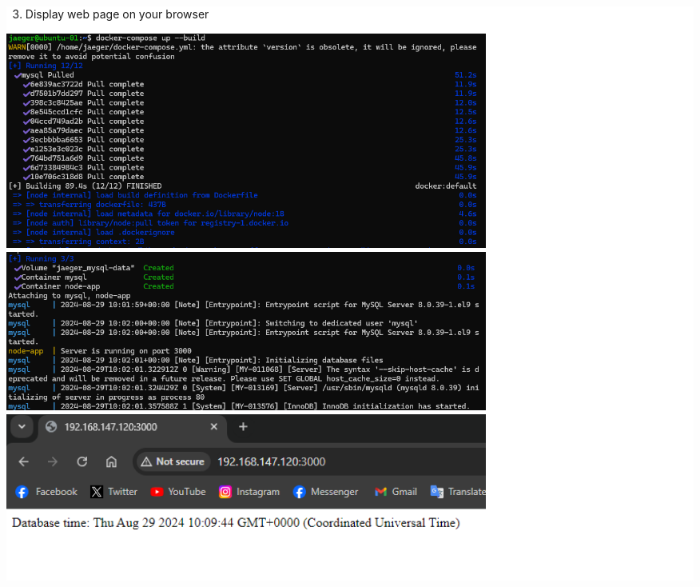 3. Display web page on your browser 

<img src="./images/35.1. Run.png" alt="On host IP address 192.168.1.20" width="600"/>

<img src="./images/35.2. Run.png" alt="On host IP address 192.168.1.20" width="600"/>

<img src="./images/35.3. Test.png" alt="On host IP address 192.168.1.20" width="600"/>
